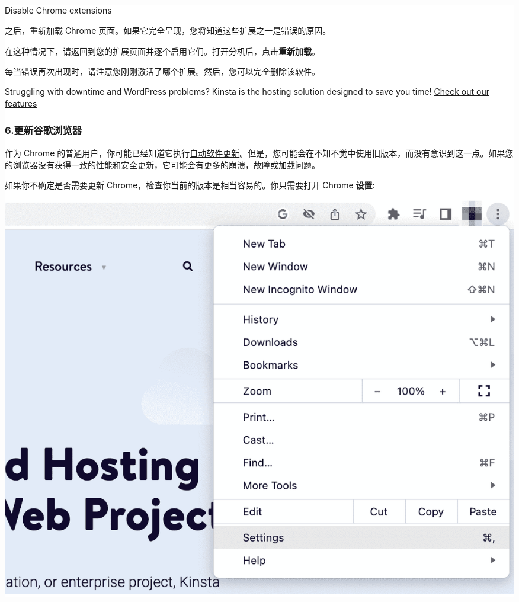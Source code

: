 Disable Chrome extensions



之后，重新加载 Chrome 页面。如果它完全呈现，您将知道这些扩展之一是错误的原因。

在这种情况下，请返回到您的扩展页面并逐个启用它们。打开分机后，点击**重新加载**。

每当错误再次出现时，请注意您刚刚激活了哪个扩展。然后，您可以完全删除该软件。

Struggling with downtime and WordPress problems? Kinsta is the hosting solution designed to save you time! [Check out our features](https://kinsta.com/features/)

### 6.更新谷歌浏览器

作为 Chrome 的普通用户，你可能已经知道它执行[自动软件更新](https://kinsta.com/blog/wordpress-automatic-updates/)。但是，您可能会在不知不觉中使用旧版本，而没有意识到这一点。如果您的浏览器没有获得一致的性能和安全更新，它可能会有更多的崩溃，故障或加载问题。

如果你不确定是否需要更新 Chrome，检查你当前的版本是相当容易的。你只需要打开 Chrome **设置**:

![Open up your Chrome settings](img/eff62f38ddbb61b66a5f8cf4b6ffe5a9.png)
